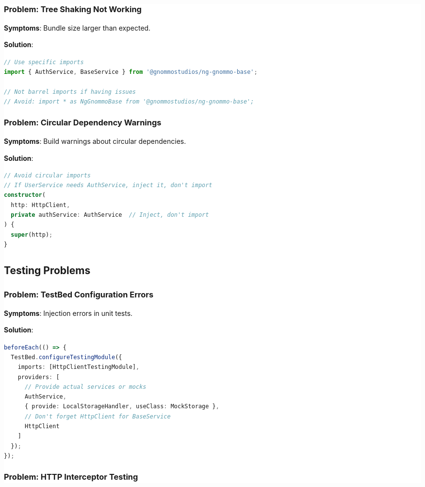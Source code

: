 ### Problem: Tree Shaking Not Working

**Symptoms**: Bundle size larger than expected.

**Solution**:
```typescript
// Use specific imports
import { AuthService, BaseService } from '@gnommostudios/ng-gnommo-base';

// Not barrel imports if having issues
// Avoid: import * as NgGnommoBase from '@gnommostudios/ng-gnommo-base';
```

### Problem: Circular Dependency Warnings

**Symptoms**: Build warnings about circular dependencies.

**Solution**:
```typescript
// Avoid circular imports
// If UserService needs AuthService, inject it, don't import
constructor(
  http: HttpClient,
  private authService: AuthService  // Inject, don't import
) {
  super(http);
}
```

## Testing Problems

### Problem: TestBed Configuration Errors

**Symptoms**: Injection errors in unit tests.

**Solution**:
```typescript
beforeEach(() => {
  TestBed.configureTestingModule({
    imports: [HttpClientTestingModule],
    providers: [
      // Provide actual services or mocks
      AuthService,
      { provide: LocalStorageHandler, useClass: MockStorage },
      // Don't forget HttpClient for BaseService
      HttpClient
    ]
  });
});
```

### Problem: HTTP Interceptor Testing
